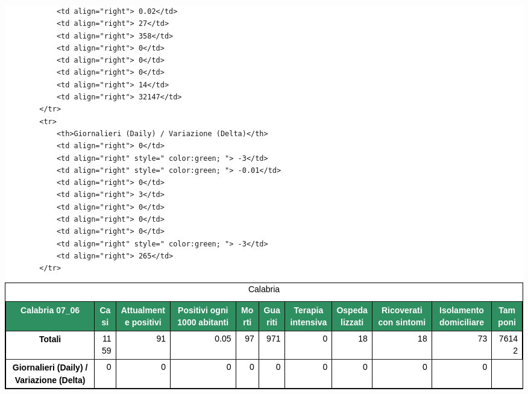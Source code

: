 				<td align="right"> 0.02</td>
				<td align="right"> 27</td>
				<td align="right"> 358</td>
				<td align="right"> 0</td>
				<td align="right"> 0</td>
				<td align="right"> 0</td>
				<td align="right"> 14</td>
				<td align="right"> 32147</td>
			</tr>
			<tr>
				<th>Giornalieri (Daily) / Variazione (Delta)</th>
				<td align="right"> 0</td>
				<td align="right" style=" color:green; "> -3</td>
				<td align="right" style=" color:green; "> -0.01</td>
				<td align="right"> 0</td>
				<td align="right"> 3</td>
				<td align="right"> 0</td>
				<td align="right"> 0</td>
				<td align="right"> 0</td>
				<td align="right" style=" color:green; "> -3</td>
				<td align="right"> 265</td>
			</tr>
</table>

<table style=" color:black; font-size:12; font-family:arial; text-align:center; " cellpadding="2.5" cellspacing="0" border="1" bordercolor="black" bgcolor="#FFFFFF">
			<caption>Calabria</caption>
			<tr style="color:#FFFFFF;background:#2E9061">
				<th>Calabria 07_06</th>
				<th>Casi</th>
				<th>Attualmente positivi</th>
				<th>Positivi ogni 1000 abitanti</th>
				<th>Morti</th>
				<th>Guariti</th>
				<th>Terapia intensiva</th>
				<th>Ospedalizzati</th>
				<th>Ricoverati con sintomi</th>
				<th>Isolamento domiciliare</th>
				<th>Tamponi</th>
			</tr>
			<tr>
				<th>Totali</th>
				<td align="right"> 1159</td>
				<td align="right"> 91</td>
				<td align="right"> 0.05</td>
				<td align="right"> 97</td>
				<td align="right"> 971</td>
				<td align="right"> 0</td>
				<td align="right"> 18</td>
				<td align="right"> 18</td>
				<td align="right"> 73</td>
				<td align="right"> 76142</td>
			</tr>
			<tr>
				<th>Giornalieri (Daily) / Variazione (Delta)</th>
				<td align="right"> 0</td>
				<td align="right"> 0</td>
				<td align="right"> 0</td>
				<td align="right"> 0</td>
				<td align="right"> 0</td>
				<td align="right"> 0</td>
				<td align="right"> 0</td>
				<td align="right"> 0</td>
				<td align="right"> 0</td>